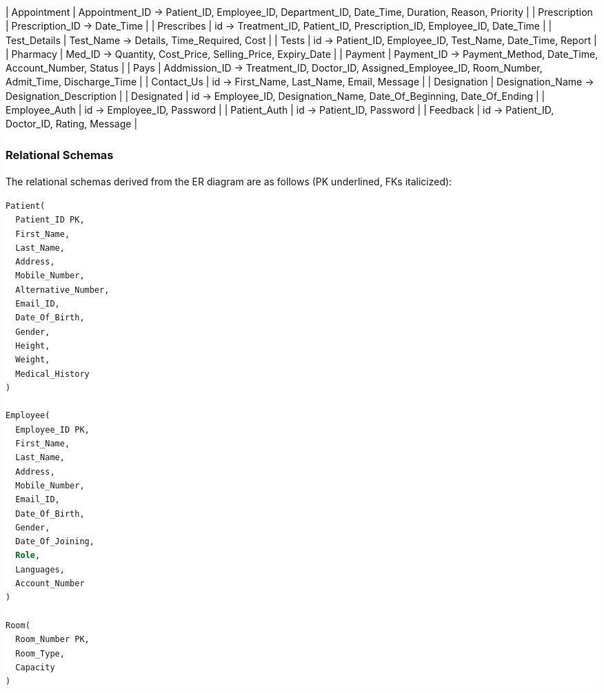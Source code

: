 | Appointment          | Appointment_ID → Patient_ID, Employee_ID, Department_ID, Date_Time, Duration, Reason, Priority |
| Prescription         | Prescription_ID → Date_Time                                              |
| Prescribes           | id → Treatment_ID, Patient_ID, Prescription_ID, Employee_ID, Date_Time   |
| Test_Details         | Test_Name → Details, Time_Required, Cost                                |
| Tests                | id → Patient_ID, Employee_ID, Test_Name, Date_Time, Report              |
| Pharmacy             | Med_ID → Quantity, Cost_Price, Selling_Price, Expiry_Date               |
| Payment              | Payment_ID → Payment_Method, Date_Time, Account_Number, Status           |
| Pays                 | Addmission_ID → Treatment_ID, Doctor_ID, Assigned_Employee_ID, Room_Number, Admit_Time, Discharge_Time |
| Contact_Us           | id → First_Name, Last_Name, Email, Message                              |
| Designation          | Designation_Name → Designation_Description                               |
| Designated           | id → Employee_ID, Designation_Name, Date_Of_Beginning, Date_Of_Ending    |
| Employee_Auth        | id → Employee_ID, Password                                              |
| Patient_Auth         | id → Patient_ID, Password                                               |
| Feedback             | id → Patient_ID, Doctor_ID, Rating, Message                              |

### Relational Schemas
The relational schemas derived from the ER diagram are as follows (PK underlined, FKs italicized):

```sql
Patient(
  Patient_ID PK,
  First_Name,
  Last_Name,
  Address,
  Mobile_Number,
  Alternative_Number,
  Email_ID,
  Date_Of_Birth,
  Gender,
  Height,
  Weight,
  Medical_History
)

Employee(
  Employee_ID PK,
  First_Name,
  Last_Name,
  Address,
  Mobile_Number,
  Email_ID,
  Date_Of_Birth,
  Gender,
  Date_Of_Joining,
  Role,
  Languages,
  Account_Number
)

Room(
  Room_Number PK,
  Room_Type,
  Capacity
)
```